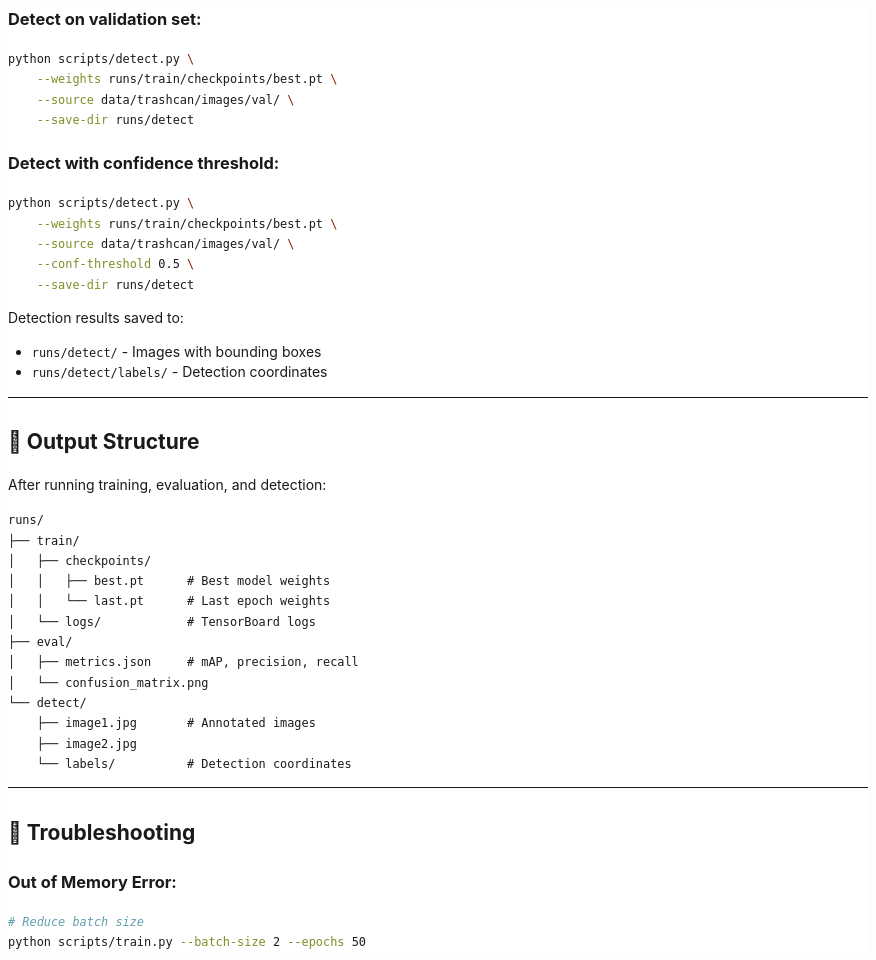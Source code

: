 ### Detect on validation set:
```bash
python scripts/detect.py \
    --weights runs/train/checkpoints/best.pt \
    --source data/trashcan/images/val/ \
    --save-dir runs/detect
```

### Detect with confidence threshold:
```bash
python scripts/detect.py \
    --weights runs/train/checkpoints/best.pt \
    --source data/trashcan/images/val/ \
    --conf-threshold 0.5 \
    --save-dir runs/detect
```

Detection results saved to:
- `runs/detect/` - Images with bounding boxes
- `runs/detect/labels/` - Detection coordinates

---

## 📁 Output Structure

After running training, evaluation, and detection:

```
runs/
├── train/
│   ├── checkpoints/
│   │   ├── best.pt      # Best model weights
│   │   └── last.pt      # Last epoch weights
│   └── logs/            # TensorBoard logs
├── eval/
│   ├── metrics.json     # mAP, precision, recall
│   └── confusion_matrix.png
└── detect/
    ├── image1.jpg       # Annotated images
    ├── image2.jpg
    └── labels/          # Detection coordinates
```

---

## 🔧 Troubleshooting

### Out of Memory Error:
```bash
# Reduce batch size
python scripts/train.py --batch-size 2 --epochs 50
```

